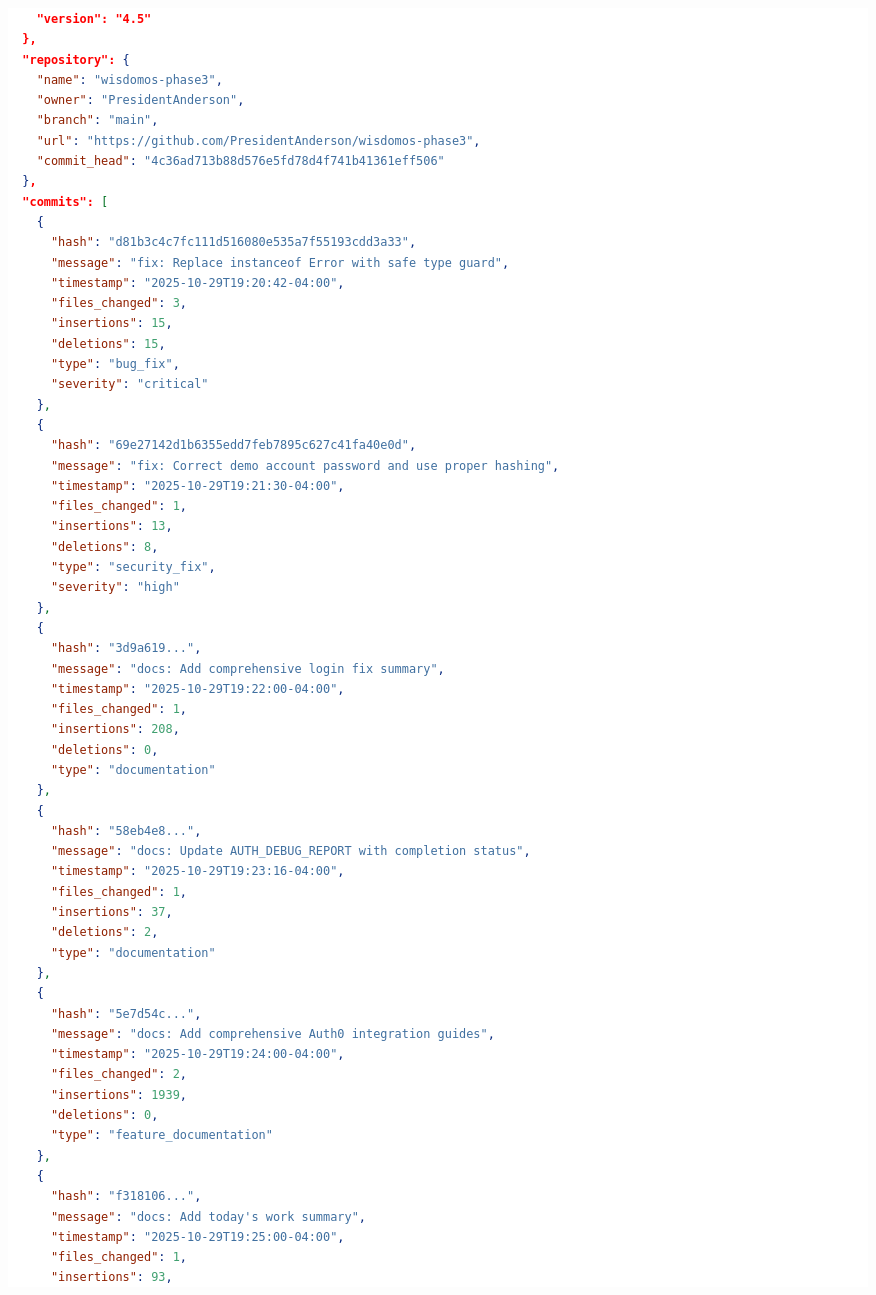 ```json
    "version": "4.5"
  },
  "repository": {
    "name": "wisdomos-phase3",
    "owner": "PresidentAnderson",
    "branch": "main",
    "url": "https://github.com/PresidentAnderson/wisdomos-phase3",
    "commit_head": "4c36ad713b88d576e5fd78d4f741b41361eff506"
  },
  "commits": [
    {
      "hash": "d81b3c4c7fc111d516080e535a7f55193cdd3a33",
      "message": "fix: Replace instanceof Error with safe type guard",
      "timestamp": "2025-10-29T19:20:42-04:00",
      "files_changed": 3,
      "insertions": 15,
      "deletions": 15,
      "type": "bug_fix",
      "severity": "critical"
    },
    {
      "hash": "69e27142d1b6355edd7feb7895c627c41fa40e0d",
      "message": "fix: Correct demo account password and use proper hashing",
      "timestamp": "2025-10-29T19:21:30-04:00",
      "files_changed": 1,
      "insertions": 13,
      "deletions": 8,
      "type": "security_fix",
      "severity": "high"
    },
    {
      "hash": "3d9a619...",
      "message": "docs: Add comprehensive login fix summary",
      "timestamp": "2025-10-29T19:22:00-04:00",
      "files_changed": 1,
      "insertions": 208,
      "deletions": 0,
      "type": "documentation"
    },
    {
      "hash": "58eb4e8...",
      "message": "docs: Update AUTH_DEBUG_REPORT with completion status",
      "timestamp": "2025-10-29T19:23:16-04:00",
      "files_changed": 1,
      "insertions": 37,
      "deletions": 2,
      "type": "documentation"
    },
    {
      "hash": "5e7d54c...",
      "message": "docs: Add comprehensive Auth0 integration guides",
      "timestamp": "2025-10-29T19:24:00-04:00",
      "files_changed": 2,
      "insertions": 1939,
      "deletions": 0,
      "type": "feature_documentation"
    },
    {
      "hash": "f318106...",
      "message": "docs: Add today's work summary",
      "timestamp": "2025-10-29T19:25:00-04:00",
      "files_changed": 1,
      "insertions": 93,
```